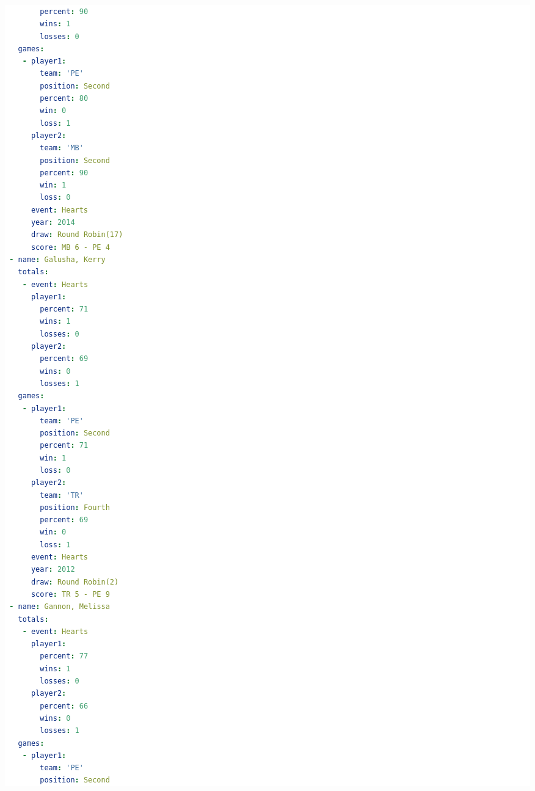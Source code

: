```yaml
        percent: 90
        wins: 1
        losses: 0
   games:
    - player1:
        team: 'PE'
        position: Second
        percent: 80
        win: 0
        loss: 1
      player2:
        team: 'MB'
        position: Second
        percent: 90
        win: 1
        loss: 0
      event: Hearts
      year: 2014
      draw: Round Robin(17)
      score: MB 6 - PE 4
 - name: Galusha, Kerry
   totals:
    - event: Hearts
      player1:
        percent: 71
        wins: 1
        losses: 0
      player2:
        percent: 69
        wins: 0
        losses: 1
   games:
    - player1:
        team: 'PE'
        position: Second
        percent: 71
        win: 1
        loss: 0
      player2:
        team: 'TR'
        position: Fourth
        percent: 69
        win: 0
        loss: 1
      event: Hearts
      year: 2012
      draw: Round Robin(2)
      score: TR 5 - PE 9
 - name: Gannon, Melissa
   totals:
    - event: Hearts
      player1:
        percent: 77
        wins: 1
        losses: 0
      player2:
        percent: 66
        wins: 0
        losses: 1
   games:
    - player1:
        team: 'PE'
        position: Second
```